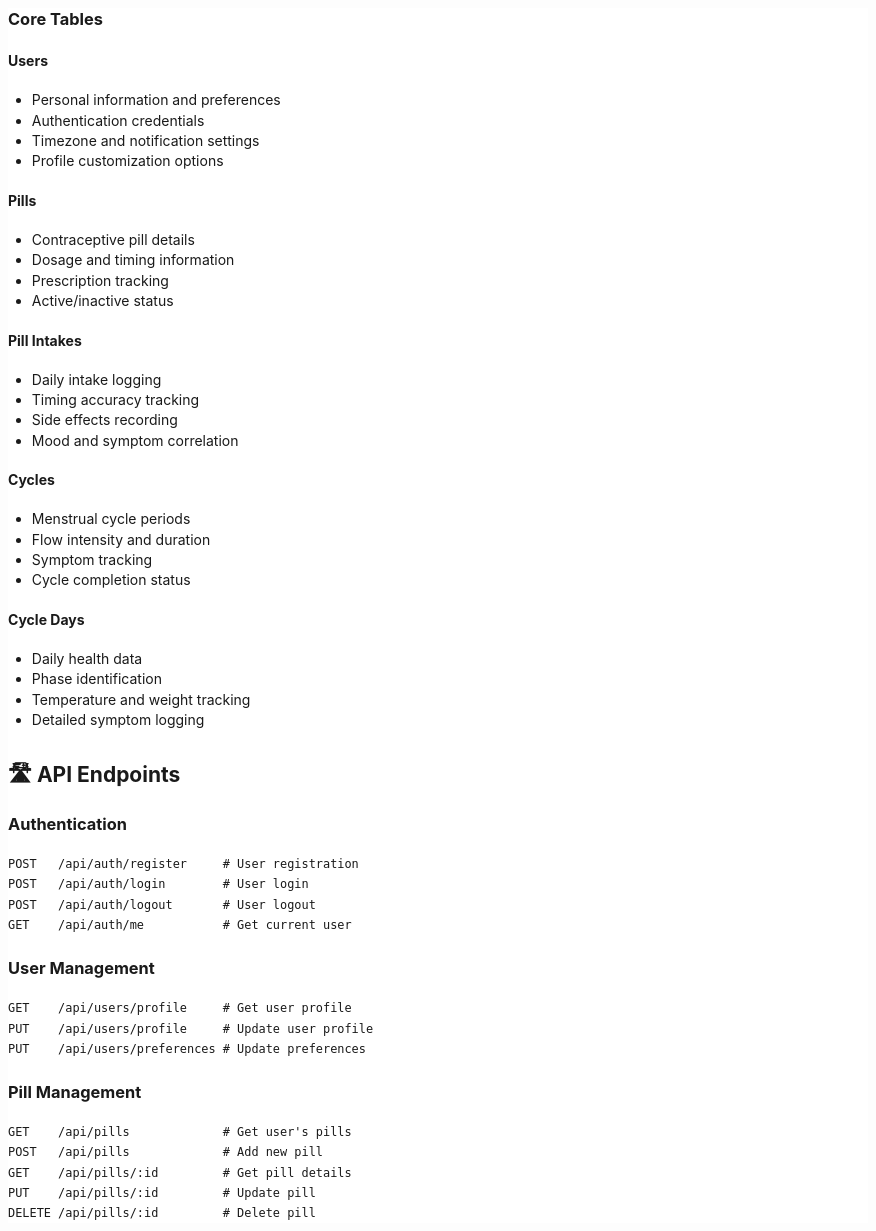 ### Core Tables

#### Users
- Personal information and preferences
- Authentication credentials
- Timezone and notification settings
- Profile customization options

#### Pills
- Contraceptive pill details
- Dosage and timing information
- Prescription tracking
- Active/inactive status

#### Pill Intakes
- Daily intake logging
- Timing accuracy tracking
- Side effects recording
- Mood and symptom correlation

#### Cycles
- Menstrual cycle periods
- Flow intensity and duration
- Symptom tracking
- Cycle completion status

#### Cycle Days
- Daily health data
- Phase identification
- Temperature and weight tracking
- Detailed symptom logging

## 🛣️ API Endpoints

### Authentication
```
POST   /api/auth/register     # User registration
POST   /api/auth/login        # User login
POST   /api/auth/logout       # User logout
GET    /api/auth/me           # Get current user
```

### User Management
```
GET    /api/users/profile     # Get user profile
PUT    /api/users/profile     # Update user profile
PUT    /api/users/preferences # Update preferences
```

### Pill Management
```
GET    /api/pills             # Get user's pills
POST   /api/pills             # Add new pill
GET    /api/pills/:id         # Get pill details
PUT    /api/pills/:id         # Update pill
DELETE /api/pills/:id         # Delete pill
```

